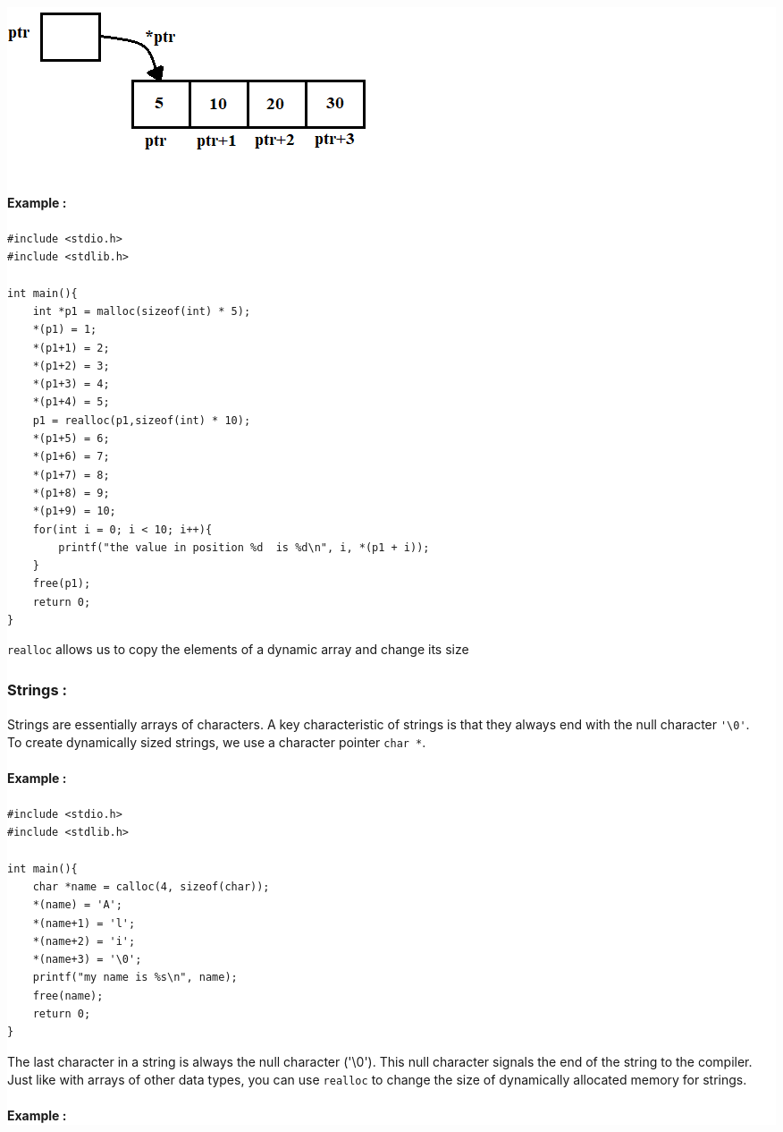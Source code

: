 ![](./attachments/d_array.png)
#### Example :
```
#include <stdio.h>
#include <stdlib.h>

int main(){
	int *p1 = malloc(sizeof(int) * 5);
	*(p1) = 1;
	*(p1+1) = 2;
	*(p1+2) = 3;
	*(p1+3) = 4;
	*(p1+4) = 5;
	p1 = realloc(p1,sizeof(int) * 10);
	*(p1+5) = 6;
	*(p1+6) = 7;
	*(p1+7) = 8;
	*(p1+8) = 9;
	*(p1+9) = 10;
	for(int i = 0; i < 10; i++){
		printf("the value in position %d  is %d\n", i, *(p1 + i));
	}
	free(p1);
    return 0;
}
```
``realloc`` allows us to copy the elements of a dynamic array and change its size
### Strings :
Strings are essentially arrays of characters. A key characteristic of strings is that they always end with the null character ``'\0'``.  
To create dynamically sized strings, we use a character pointer ``char *``.
#### Example : 
```
#include <stdio.h>
#include <stdlib.h>

int main(){
	char *name = calloc(4, sizeof(char));
	*(name) = 'A';
	*(name+1) = 'l';
	*(name+2) = 'i';
	*(name+3) = '\0';
	printf("my name is %s\n", name);
	free(name);
    return 0;
}
```
The last character in a string is always the null character ('\0'). This null character signals the end of the string to the compiler.  
Just like with arrays of other data types, you can use `realloc` to change the size of dynamically allocated memory for strings.
#### Example :
```
```
